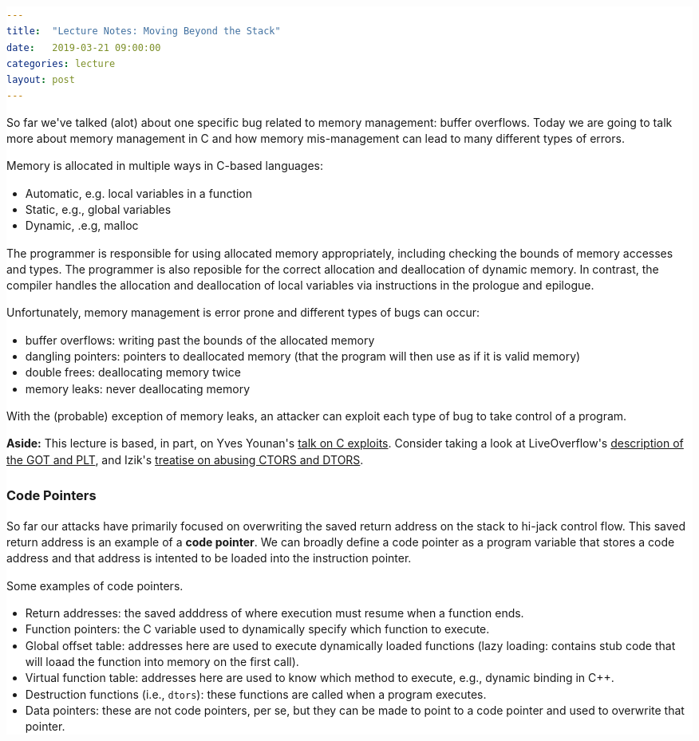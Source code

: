 ```yaml
---
title:  "Lecture Notes: Moving Beyond the Stack"
date:   2019-03-21 09:00:00
categories: lecture 
layout: post
---
```


So far we've talked (alot) about one specific bug related to memory management:
buffer overflows. Today we are going to talk more about memory management in C
and how memory mis-management can lead to many different types of errors. 

Memory is allocated in multiple ways in C-based languages:
 - Automatic, e.g. local variables in a function
 - Static, e.g., global variables
 - Dynamic, .e.g, malloc

The programmer is responsible for using allocated memory appropriately,
including checking the bounds of memory accesses and types. The programmer is
also reposible for the correct allocation and deallocation of dynamic memory.
In contrast, the compiler handles the allocation and deallocation of local
variables via instructions in the prologue and epilogue.

Unfortunately, memory management is error prone and different types of bugs can
occur:
 - buffer overflows: writing past the bounds of the allocated memory
 - dangling pointers: pointers to deallocated memory (that the program will
   then use as if it is valid memory)
 - double frees: deallocating memory twice
 - memory leaks: never deallocating memory 

With the (probable) exception of memory leaks, an attacker can exploit each
type of bug to take control of a program.

**Aside:** This lecture is based, in part, on Yves Younan's [talk on C
exploits](https://www.youtube.com/watch?v=tVG8e_Dneag). Consider taking a look
at LiveOverflow's [description of the GOT and
PLT](https://www.youtube.com/watch?v=kUk5pw4w0h4), and Izik's [treatise on
abusing CTORS and DTORS](https://www.exploit-db.com/papers/13234/).

### Code Pointers

So far our attacks have primarily focused on overwriting the saved return
address on the stack to hi-jack control flow. This saved return address is an
example of a **code pointer**. We can broadly define a code pointer as a
program variable that stores a code address and that address is intented to be
loaded into the instruction pointer.  

Some examples of code pointers. 
 - Return addresses: the saved adddress of where execution must resume when a
   function ends.
 - Function pointers: the C variable used to dynamically specify which function
   to execute.
 - Global offset table: addresses here are used to execute dynamically loaded
   functions (lazy loading: contains stub code that will loaad the function
into memory on the first call).
 - Virtual function table: addresses here are used to know which method to
   execute, e.g., dynamic binding in C++.
 - Destruction functions (i.e., `dtors`): these functions are called when a
   program executes.
 - Data pointers: these are not code pointers, per se, but they can be made to
   point to a code pointer and used to overwrite that pointer.
